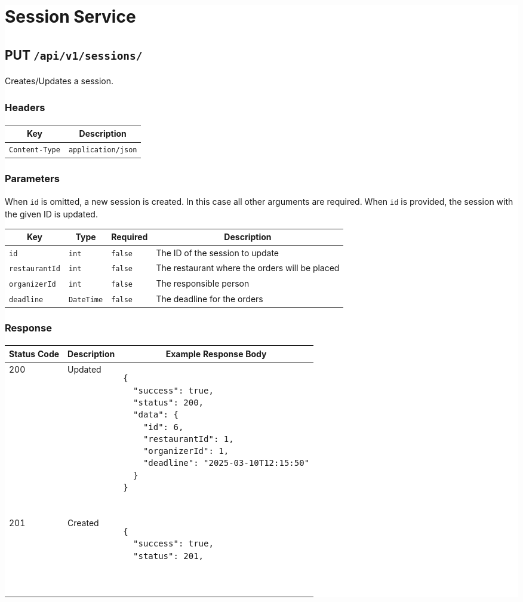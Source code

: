 # Session Service

## PUT `/api/v1/sessions/`

Creates/Updates a session.

### Headers
| Key             | Description                        |
|-----------------|------------------------------------|
| `Content-Type`  | `application/json`                 |

### Parameters
When `id` is omitted, a new session is created. In this case all other arguments are required. When `id` is provided, the session with the given ID is updated.

| Key             | Type       | Required | Description                                    |
|-----------------|------------|----------|------------------------------------------------|
| `id`            | `int`      | `false`  | The ID of the session to update                |
| `restaurantId`  | `int`      | `false`  | The restaurant where the orders will be placed |
| `organizerId`   | `int`      | `false`  | The responsible person                         |
| `deadline`      | `DateTime` | `false`  | The deadline for the orders                    |

### Response
<table>
  <thead>
    <tr>
      <th>Status Code</th>
      <th>Description</th>
      <th>Example Response Body</th>
    </tr>
  </thead>
  <tbody>
    <tr>
      <td>200</td>
      <td>Updated</td>
      <td>
        <pre lang="json">
{
  "success": true,
  "status": 200,
  "data": {
    "id": 6,
    "restaurantId": 1,
    "organizerId": 1,
    "deadline": "2025-03-10T12:15:50"
  }
}
        </pre>
      </td>
    </tr>
    <tr>
      <td>201</td>
      <td>Created</td>
      <td>
        <pre lang="json">
{
  "success": true,
  "status": 201,